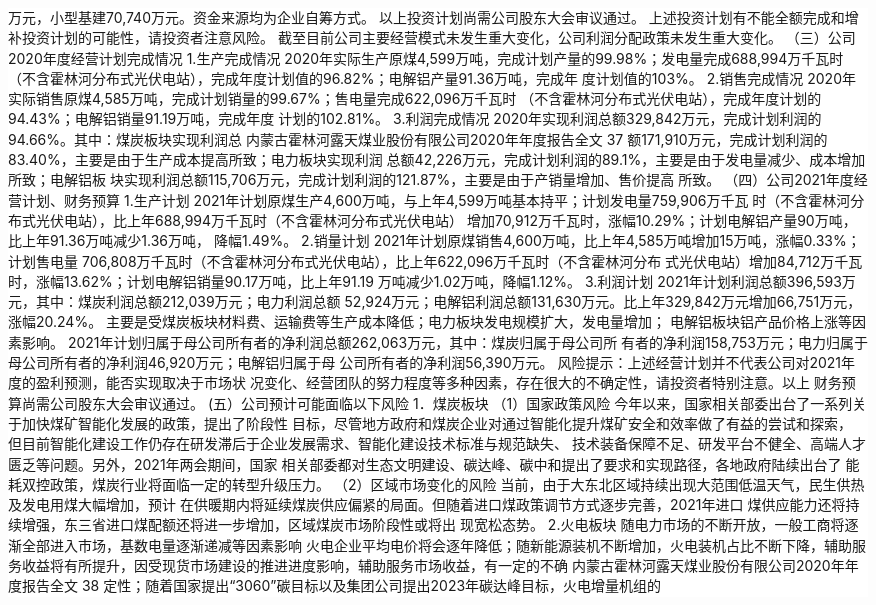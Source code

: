 万元，小型基建70,740万元。资金来源均为企业自筹方式。
以上投资计划尚需公司股东大会审议通过。
上述投资计划有不能全额完成和增补投资计划的可能性，请投资者注意风险。
截至目前公司主要经营模式未发生重大变化，公司利润分配政策未发生重大变化。
（三）公司2020年度经营计划完成情况
1.生产完成情况
2020年实际生产原煤4,599万吨，完成计划产量的99.98%；发电量完成688,994万千瓦时
（不含霍林河分布式光伏电站），完成年度计划值的96.82%；电解铝产量91.36万吨，完成年
度计划值的103%。
2.销售完成情况
2020年实际销售原煤4,585万吨，完成计划销量的99.67%；售电量完成622,096万千瓦时
（不含霍林河分布式光伏电站），完成年度计划的94.43%；电解铝销量91.19万吨，完成年度
计划的102.81%。
3.利润完成情况
2020年实现利润总额329,842万元，完成计划利润的94.66%。其中：煤炭板块实现利润总
内蒙古霍林河露天煤业股份有限公司2020年年度报告全文
37
额171,910万元，完成计划利润的83.40%，主要是由于生产成本提高所致；电力板块实现利润
总额42,226万元，完成计划利润的89.1%，主要是由于发电量减少、成本增加所致；电解铝板
块实现利润总额115,706万元，完成计划利润的121.87%，主要是由于产销量增加、售价提高
所致。
（四）公司2021年度经营计划、财务预算
1.生产计划
2021年计划原煤生产4,600万吨，与上年4,599万吨基本持平；计划发电量759,906万千瓦
时（不含霍林河分布式光伏电站），比上年688,994万千瓦时（不含霍林河分布式光伏电站）
增加70,912万千瓦时，涨幅10.29%；计划电解铝产量90万吨，比上年91.36万吨减少1.36万吨，
降幅1.49%。
2.销量计划
2021年计划原煤销售4,600万吨，比上年4,585万吨增加15万吨，涨幅0.33%；计划售电量
706,808万千瓦时（不含霍林河分布式光伏电站），比上年622,096万千瓦时（不含霍林河分布
式光伏电站）增加84,712万千瓦时，涨幅13.62%；计划电解铝销量90.17万吨，比上年91.19
万吨减少1.02万吨，降幅1.12%。
3.利润计划
2021年计划利润总额396,593万元，其中：煤炭利润总额212,039万元；电力利润总额
52,924万元；电解铝利润总额131,630万元。比上年329,842万元增加66,751万元，涨幅20.24%。
主要是受煤炭板块材料费、运输费等生产成本降低；电力板块发电规模扩大，发电量增加；
电解铝板块铝产品价格上涨等因素影响。
2021年计划归属于母公司所有者的净利润总额262,063万元，其中：煤炭归属于母公司所
有者的净利润158,753万元；电力归属于母公司所有者的净利润46,920万元；电解铝归属于母
公司所有者的净利润56,390万元。
风险提示：上述经营计划并不代表公司对2021年度的盈利预测，能否实现取决于市场状
况变化、经营团队的努力程度等多种因素，存在很大的不确定性，请投资者特别注意。以上
财务预算尚需公司股东大会审议通过。
(五）公司预计可能面临以下风险
1．煤炭板块
（1）国家政策风险
今年以来，国家相关部委出台了一系列关于加快煤矿智能化发展的政策，提出了阶段性
目标，尽管地方政府和煤炭企业对通过智能化提升煤矿安全和效率做了有益的尝试和探索，
但目前智能化建设工作仍存在研发滞后于企业发展需求、智能化建设技术标准与规范缺失、
技术装备保障不足、研发平台不健全、高端人才匮乏等问题。另外，2021年两会期间，国家
相关部委都对生态文明建设、碳达峰、碳中和提出了要求和实现路径，各地政府陆续出台了
能耗双控政策，煤炭行业将面临一定的转型升级压力。
（2）区域市场变化的风险
当前，由于大东北区域持续出现大范围低温天气，民生供热及发电用煤大幅增加，预计
在供暖期内将延续煤炭供应偏紧的局面。但随着进口煤政策调节方式逐步完善，2021年进口
煤供应能力还将持续增强，东三省进口煤配额还将进一步增加，区域煤炭市场阶段性或将出
现宽松态势。
2.火电板块
随电力市场的不断开放，一般工商将逐渐全部进入市场，基数电量逐渐递减等因素影响
火电企业平均电价将会逐年降低；随新能源装机不断增加，火电装机占比不断下降，辅助服
务收益将有所提升，因受现货市场建设的推进进度影响，辅助服务市场收益，有一定的不确
内蒙古霍林河露天煤业股份有限公司2020年年度报告全文
38
定性；随着国家提出“3060”碳目标以及集团公司提出2023年碳达峰目标，火电增量机组的